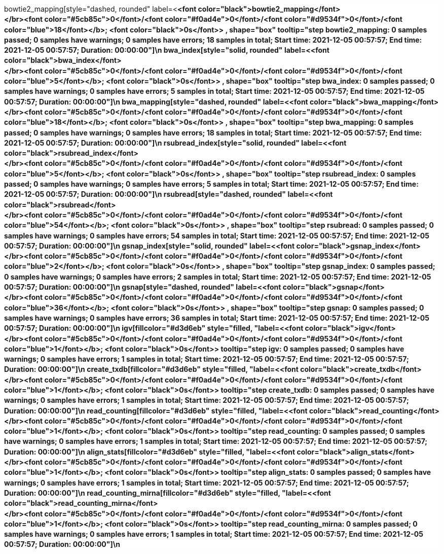 bowtie2_mapping[style=\"dashed, rounded\" label=<<b><font color=\"black\">bowtie2_mapping<\/font><br><\/br><font color=\"#5cb85c\">0<\/font>/<font color=\"#f0ad4e\">0<\/font>/<font color=\"#d9534f\">0<\/font>/<font color=\"blue\">18<\/font><\/b>; <font color=\"black\">0s<\/font>> , shape=\"box\"  tooltip=\"step bowtie2_mapping: 0 samples passed; 0 samples have warnings; 0 samples have errors; 18 samples in total; Start time: 2021-12-05 00:57:57; End time: 2021-12-05 00:57:57; Duration: 00:00:00\"]\n    bwa_index[style=\"solid, rounded\" label=<<b><font color=\"black\">bwa_index<\/font><br><\/br><font color=\"#5cb85c\">0<\/font>/<font color=\"#f0ad4e\">0<\/font>/<font color=\"#d9534f\">0<\/font>/<font color=\"blue\">5<\/font><\/b>; <font color=\"black\">0s<\/font>> , shape=\"box\"  tooltip=\"step bwa_index: 0 samples passed; 0 samples have warnings; 0 samples have errors; 5 samples in total; Start time: 2021-12-05 00:57:57; End time: 2021-12-05 00:57:57; Duration: 00:00:00\"]\n    bwa_mapping[style=\"dashed, rounded\" label=<<b><font color=\"black\">bwa_mapping<\/font><br><\/br><font color=\"#5cb85c\">0<\/font>/<font color=\"#f0ad4e\">0<\/font>/<font color=\"#d9534f\">0<\/font>/<font color=\"blue\">18<\/font><\/b>; <font color=\"black\">0s<\/font>> , shape=\"box\"  tooltip=\"step bwa_mapping: 0 samples passed; 0 samples have warnings; 0 samples have errors; 18 samples in total; Start time: 2021-12-05 00:57:57; End time: 2021-12-05 00:57:57; Duration: 00:00:00\"]\n    rsubread_index[style=\"solid, rounded\" label=<<b><font color=\"black\">rsubread_index<\/font><br><\/br><font color=\"#5cb85c\">0<\/font>/<font color=\"#f0ad4e\">0<\/font>/<font color=\"#d9534f\">0<\/font>/<font color=\"blue\">5<\/font><\/b>; <font color=\"black\">0s<\/font>> , shape=\"box\"  tooltip=\"step rsubread_index: 0 samples passed; 0 samples have warnings; 0 samples have errors; 5 samples in total; Start time: 2021-12-05 00:57:57; End time: 2021-12-05 00:57:57; Duration: 00:00:00\"]\n    rsubread[style=\"dashed, rounded\" label=<<b><font color=\"black\">rsubread<\/font><br><\/br><font color=\"#5cb85c\">0<\/font>/<font color=\"#f0ad4e\">0<\/font>/<font color=\"#d9534f\">0<\/font>/<font color=\"blue\">54<\/font><\/b>; <font color=\"black\">0s<\/font>> , shape=\"box\"  tooltip=\"step rsubread: 0 samples passed; 0 samples have warnings; 0 samples have errors; 54 samples in total; Start time: 2021-12-05 00:57:57; End time: 2021-12-05 00:57:57; Duration: 00:00:00\"]\n    gsnap_index[style=\"solid, rounded\" label=<<b><font color=\"black\">gsnap_index<\/font><br><\/br><font color=\"#5cb85c\">0<\/font>/<font color=\"#f0ad4e\">0<\/font>/<font color=\"#d9534f\">0<\/font>/<font color=\"blue\">2<\/font><\/b>; <font color=\"black\">0s<\/font>> , shape=\"box\"  tooltip=\"step gsnap_index: 0 samples passed; 0 samples have warnings; 0 samples have errors; 2 samples in total; Start time: 2021-12-05 00:57:57; End time: 2021-12-05 00:57:57; Duration: 00:00:00\"]\n    gsnap[style=\"dashed, rounded\" label=<<b><font color=\"black\">gsnap<\/font><br><\/br><font color=\"#5cb85c\">0<\/font>/<font color=\"#f0ad4e\">0<\/font>/<font color=\"#d9534f\">0<\/font>/<font color=\"blue\">36<\/font><\/b>; <font color=\"black\">0s<\/font>> , shape=\"box\"  tooltip=\"step gsnap: 0 samples passed; 0 samples have warnings; 0 samples have errors; 36 samples in total; Start time: 2021-12-05 00:57:57; End time: 2021-12-05 00:57:57; Duration: 00:00:00\"]\n    igv[fillcolor=\"#d3d6eb\" style=\"filled, \"label=<<b><font color=\"black\">igv<\/font><br><\/br><font color=\"#5cb85c\">0<\/font>/<font color=\"#f0ad4e\">0<\/font>/<font color=\"#d9534f\">0<\/font>/<font color=\"blue\">1<\/font><\/b>; <font color=\"black\">0s<\/font>>  tooltip=\"step igv: 0 samples passed; 0 samples have warnings; 0 samples have errors; 1 samples in total; Start time: 2021-12-05 00:57:57; End time: 2021-12-05 00:57:57; Duration: 00:00:00\"]\n    create_txdb[fillcolor=\"#d3d6eb\" style=\"filled, \"label=<<b><font color=\"black\">create_txdb<\/font><br><\/br><font color=\"#5cb85c\">0<\/font>/<font color=\"#f0ad4e\">0<\/font>/<font color=\"#d9534f\">0<\/font>/<font color=\"blue\">1<\/font><\/b>; <font color=\"black\">0s<\/font>>  tooltip=\"step create_txdb: 0 samples passed; 0 samples have warnings; 0 samples have errors; 1 samples in total; Start time: 2021-12-05 00:57:57; End time: 2021-12-05 00:57:57; Duration: 00:00:00\"]\n    read_counting[fillcolor=\"#d3d6eb\" style=\"filled, \"label=<<b><font color=\"black\">read_counting<\/font><br><\/br><font color=\"#5cb85c\">0<\/font>/<font color=\"#f0ad4e\">0<\/font>/<font color=\"#d9534f\">0<\/font>/<font color=\"blue\">1<\/font><\/b>; <font color=\"black\">0s<\/font>>  tooltip=\"step read_counting: 0 samples passed; 0 samples have warnings; 0 samples have errors; 1 samples in total; Start time: 2021-12-05 00:57:57; End time: 2021-12-05 00:57:57; Duration: 00:00:00\"]\n    align_stats[fillcolor=\"#d3d6eb\" style=\"filled, \"label=<<b><font color=\"black\">align_stats<\/font><br><\/br><font color=\"#5cb85c\">0<\/font>/<font color=\"#f0ad4e\">0<\/font>/<font color=\"#d9534f\">0<\/font>/<font color=\"blue\">1<\/font><\/b>; <font color=\"black\">0s<\/font>>  tooltip=\"step align_stats: 0 samples passed; 0 samples have warnings; 0 samples have errors; 1 samples in total; Start time: 2021-12-05 00:57:57; End time: 2021-12-05 00:57:57; Duration: 00:00:00\"]\n    read_counting_mirna[fillcolor=\"#d3d6eb\" style=\"filled, \"label=<<b><font color=\"black\">read_counting_mirna<\/font><br><\/br><font color=\"#5cb85c\">0<\/font>/<font color=\"#f0ad4e\">0<\/font>/<font color=\"#d9534f\">0<\/font>/<font color=\"blue\">1<\/font><\/b>; <font color=\"black\">0s<\/font>>  tooltip=\"step read_counting_mirna: 0 samples passed; 0 samples have warnings; 0 samples have errors; 1 samples in total; Start time: 2021-12-05 00:57:57; End time: 2021-12-05 00:57:57; Duration: 00:00:00\"]\n